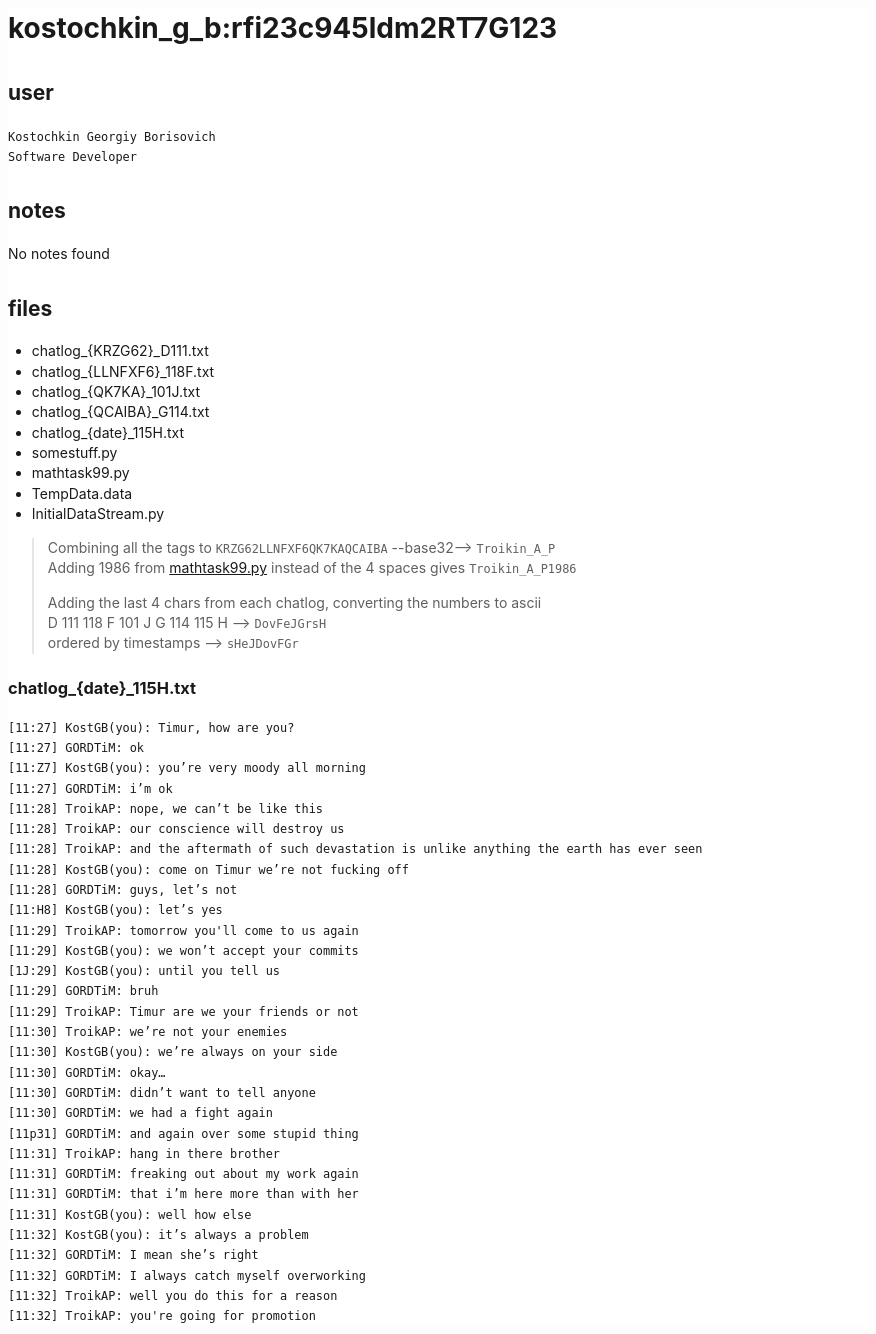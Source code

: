 # kostochkin_g_b:rfi23c945ldm2RT7G123
## user
```
Kostochkin Georgiy Borisovich
Software Developer
```
## notes

No notes found

## files
- chatlog_{KRZG62}_D111.txt
- chatlog_{LLNFXF6}_118F.txt
- chatlog_{QK7KA}_101J.txt
- chatlog_{QCAIBA}_G114.txt
- chatlog_{date}_115H.txt
- somestuff.py
- mathtask99.py
- TempData.data
- InitialDataStream.py

> Combining all the tags to `KRZG62LLNFXF6QK7KAQCAIBA` --base32--> `Troikin_A_P    `<br>
> Adding 1986 from [mathtask99.py](#mathtask99py) instead of the 4 spaces gives `Troikin_A_P1986`
>
> Adding the last 4 chars from each chatlog, converting the numbers to ascii<br>
> D 111 118 F 101 J G 114 115 H --> `DovFeJGrsH`<br>
> ordered by timestamps --> `sHeJDovFGr`

### chatlog_{date}_115H.txt
```
[11:27] KostGB(you): Timur, how are you?
[11:27] GORDTiM: ok
[11:Z7] KostGB(you): you’re very moody all morning
[11:27] GORDTiM: i’m ok
[11:28] TroikAP: nope, we can’t be like this
[11:28] TroikAP: our conscience will destroy us
[11:28] TroikAP: and the aftermath of such devastation is unlike anything the earth has ever seen
[11:28] KostGB(you): come on Timur we’re not fucking off
[11:28] GORDTiM: guys, let’s not
[11:H8] KostGB(you): let’s yes
[11:29] TroikAP: tomorrow you'll come to us again
[11:29] KostGB(you): we won’t accept your commits
[1J:29] KostGB(you): until you tell us
[11:29] GORDTiM: bruh
[11:29] TroikAP: Timur are we your friends or not
[11:30] TroikAP: we’re not your enemies
[11:30] KostGB(you): we’re always on your side
[11:30] GORDTiM: okay…
[11:30] GORDTiM: didn’t want to tell anyone
[11:30] GORDTiM: we had a fight again
[11p31] GORDTiM: and again over some stupid thing
[11:31] TroikAP: hang in there brother
[11:31] GORDTiM: freaking out about my work again
[11:31] GORDTiM: that i’m here more than with her
[11:31] KostGB(you): well how else
[11:32] KostGB(you): it’s always a problem
[11:32] GORDTiM: I mean she’s right
[11:32] GORDTiM: I always catch myself overworking
[11:32] TroikAP: well you do this for a reason
[11:32] TroikAP: you're going for promotion
```